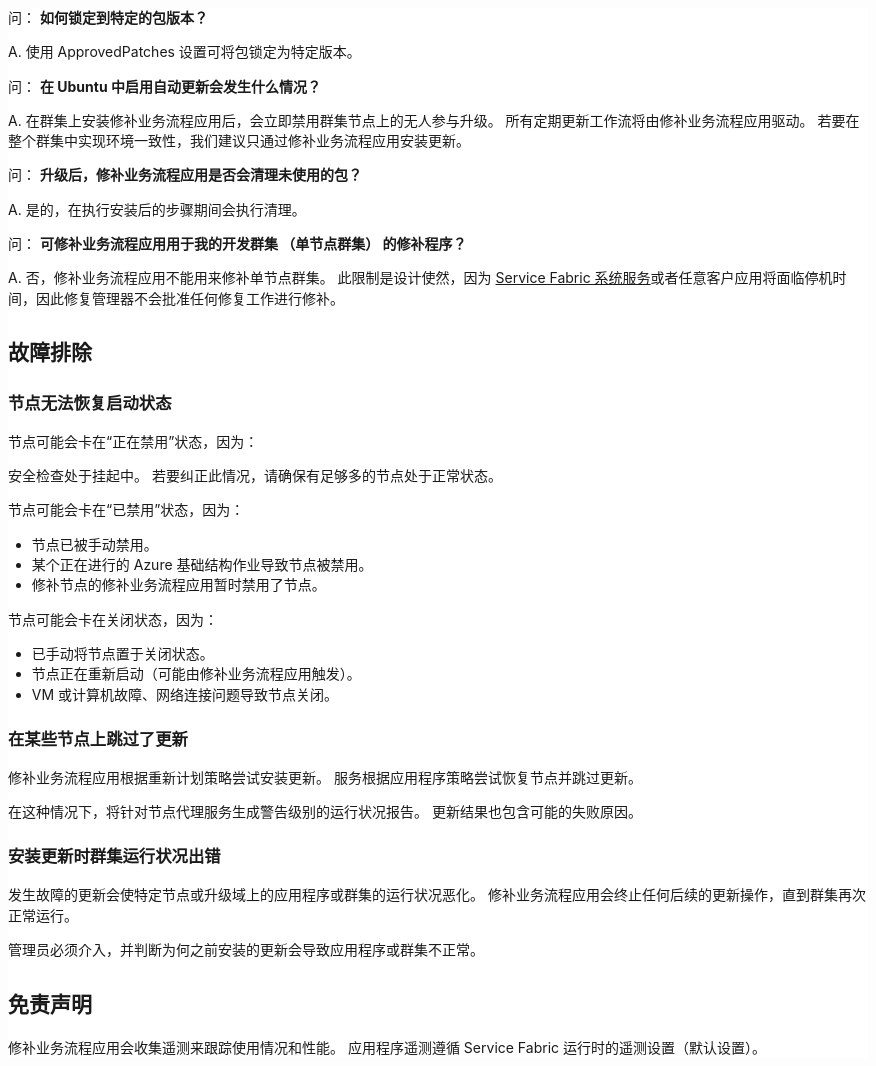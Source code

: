  
问： **如何锁定到特定的包版本？**

A. 使用 ApprovedPatches 设置可将包锁定为特定版本。 


问： **在 Ubuntu 中启用自动更新会发生什么情况？**

A. 在群集上安装修补业务流程应用后，会立即禁用群集节点上的无人参与升级。 所有定期更新工作流将由修补业务流程应用驱动。
若要在整个群集中实现环境一致性，我们建议只通过修补业务流程应用安装更新。 
 
问： **升级后，修补业务流程应用是否会清理未使用的包？**

A. 是的，在执行安装后的步骤期间会执行清理。 

问： **可修补业务流程应用用于我的开发群集 （单节点群集） 的修补程序？**

A. 否，修补业务流程应用不能用来修补单节点群集。 此限制是设计使然，因为 [Service Fabric 系统服务](https://docs.microsoft.com/azure/service-fabric/service-fabric-technical-overview#system-services)或者任意客户应用将面临停机时间，因此修复管理器不会批准任何修复工作进行修补。

## <a name="troubleshooting"></a>故障排除

### <a name="a-node-is-not-coming-back-to-up-state"></a>节点无法恢复启动状态

节点可能会卡在“正在禁用”状态，因为：

安全检查处于挂起中。 若要纠正此情况，请确保有足够多的节点处于正常状态。

节点可能会卡在“已禁用”状态，因为：

- 节点已被手动禁用。
- 某个正在进行的 Azure 基础结构作业导致节点被禁用。
- 修补节点的修补业务流程应用暂时禁用了节点。

节点可能会卡在关闭状态，因为：

- 已手动将节点置于关闭状态。
- 节点正在重新启动（可能由修补业务流程应用触发）。
- VM 或计算机故障、网络连接问题导致节点关闭。

### <a name="updates-were-skipped-on-some-nodes"></a>在某些节点上跳过了更新

修补业务流程应用根据重新计划策略尝试安装更新。 服务根据应用程序策略尝试恢复节点并跳过更新。

在这种情况下，将针对节点代理服务生成警告级别的运行状况报告。 更新结果也包含可能的失败原因。

### <a name="the-health-of-the-cluster-goes-to-error-while-the-update-installs"></a>安装更新时群集运行状况出错

发生故障的更新会使特定节点或升级域上的应用程序或群集的运行状况恶化。 修补业务流程应用会终止任何后续的更新操作，直到群集再次正常运行。

管理员必须介入，并判断为何之前安装的更新会导致应用程序或群集不正常。

## <a name="disclaimer"></a>免责声明

修补业务流程应用会收集遥测来跟踪使用情况和性能。 应用程序遥测遵循 Service Fabric 运行时的遥测设置（默认设置）。
